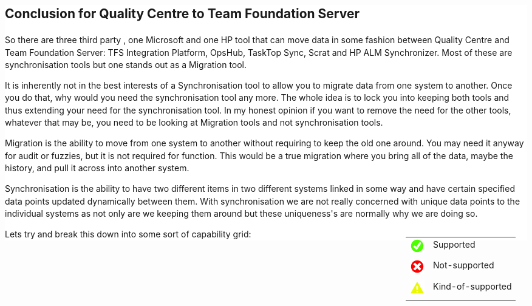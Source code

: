 ## Conclusion for Quality Centre to Team Foundation Server

So there are three third party , one Microsoft and one HP tool that can move data in some fashion between Quality Centre and Team Foundation Server: TFS Integration Platform, OpsHub, TaskTop Sync, Scrat and HP ALM Synchronizer. Most of these are synchronisation tools but one stands out as a Migration tool.

It is inherently not in the best interests of a Synchronisation tool to allow you to migrate data from one system to another. Once you do that, why would you need the synchronisation tool any more. The whole idea is to lock you into keeping both tools and thus extending your need for the synchronisation tool. In my honest opinion if you want to remove the need for the other tools, whatever that may be, you need to be looking at Migration tools and not synchronisation tools.

Migration is the ability to move from one system to another without requiring to keep the old one around. You may need it anyway for audit or fuzzies, but it is not required for function. This would be a true migration where you bring all of the data, maybe the history, and pull it across into another system.

Synchronisation is the ability to have two different items in two different systems linked in some way and have certain specified data points updated dynamically between them. With synchronisation we are not really concerned with unique data points to the individual systems as not only are we keeping them around but these uniqueness's are normally why we are doing so.

<table style="float: right; width: 200px;"><tbody><tr><td><img alt="" src="images/metro-logo-tick-5-5.png" width="24" height="24"></td><td>Supported</td></tr><tr><td><img alt="" src="images/metro-logo-cross-4-4.png" width="24" height="24"></td><td>Not-supported</td></tr><tr><td><img alt="" src="images/metro-logo-triangle-6-6.png" width="24" height="24"></td><td>Kind-of-supported</td></tr></tbody></table>

Lets try and break this down into some sort of capability grid:
